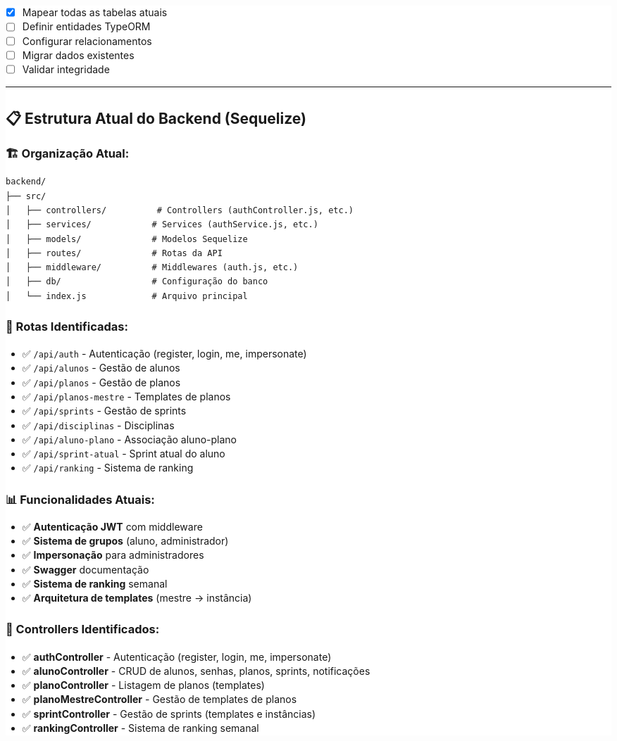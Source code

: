 - [x] Mapear todas as tabelas atuais
- [ ] Definir entidades TypeORM
- [ ] Configurar relacionamentos
- [ ] Migrar dados existentes
- [ ] Validar integridade

---

## 📋 Estrutura Atual do Backend (Sequelize)

### 🏗️ Organização Atual:
```
backend/
├── src/
│   ├── controllers/          # Controllers (authController.js, etc.)
│   ├── services/            # Services (authService.js, etc.)
│   ├── models/              # Modelos Sequelize
│   ├── routes/              # Rotas da API
│   ├── middleware/          # Middlewares (auth.js, etc.)
│   ├── db/                  # Configuração do banco
│   └── index.js             # Arquivo principal
```

### 🔄 Rotas Identificadas:
- ✅ `/api/auth` - Autenticação (register, login, me, impersonate)
- ✅ `/api/alunos` - Gestão de alunos
- ✅ `/api/planos` - Gestão de planos
- ✅ `/api/planos-mestre` - Templates de planos
- ✅ `/api/sprints` - Gestão de sprints
- ✅ `/api/disciplinas` - Disciplinas
- ✅ `/api/aluno-plano` - Associação aluno-plano
- ✅ `/api/sprint-atual` - Sprint atual do aluno
- ✅ `/api/ranking` - Sistema de ranking

### 📊 Funcionalidades Atuais:
- ✅ **Autenticação JWT** com middleware
- ✅ **Sistema de grupos** (aluno, administrador)
- ✅ **Impersonação** para administradores
- ✅ **Swagger** documentação
- ✅ **Sistema de ranking** semanal
- ✅ **Arquitetura de templates** (mestre → instância)

### 🎯 Controllers Identificados:
- ✅ **authController** - Autenticação (register, login, me, impersonate)
- ✅ **alunoController** - CRUD de alunos, senhas, planos, sprints, notificações
- ✅ **planoController** - Listagem de planos (templates)
- ✅ **planoMestreController** - Gestão de templates de planos
- ✅ **sprintController** - Gestão de sprints (templates e instâncias)
- ✅ **rankingController** - Sistema de ranking semanal

